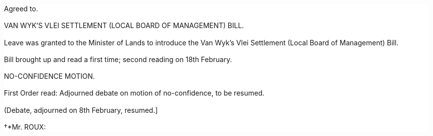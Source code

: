 <p>Agreed to.</p>

</debateSection>

<debateSection name="#van_wyk&#x2019;s_vlei_settlement_(local_board_of_management)_bill">

<heading>VAN WYK&#x2019;S VLEI SETTLEMENT (LOCAL BOARD OF MANAGEMENT) BILL.</heading>

<p>Leave was granted to the Minister of Lands to introduce the Van Wyk&#x2019;s Vlei Settlement (Local Board of Management) Bill.</p>

<p>Bill brought up and read a first time; second reading on 18th February.</p>

</debateSection>

<debateSection name="#no-confidence_motion">

<heading>NO-CONFIDENCE MOTION.</heading>

<p>First Order read: Adjourned debate on motion of no-confidence, to be resumed.</p>

<p>(Debate, adjourned on 8th February, resumed.]</p>

<speech by="#roux">

<from>&#x2020;*Mr. <person refersTo="hansard_za">ROUX</person>:</from>

